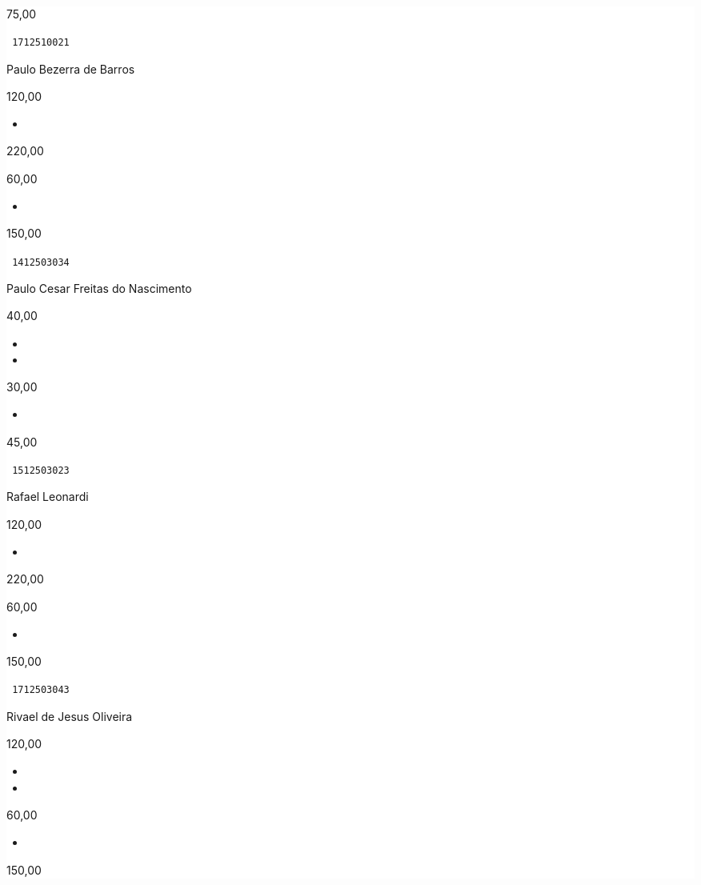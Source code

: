    75,00

     1712510021

   Paulo Bezerra de Barros

   120,00

   -

   220,00

   60,00

   -

   150,00

     1412503034

   Paulo Cesar Freitas do Nascimento

   40,00

   -

   -

   30,00

   -

   45,00

     1512503023

   Rafael Leonardi

   120,00

   -

   220,00

   60,00

   -

   150,00

     1712503043

   Rivael de Jesus Oliveira

   120,00

   -

   -

   60,00

   -

   150,00
